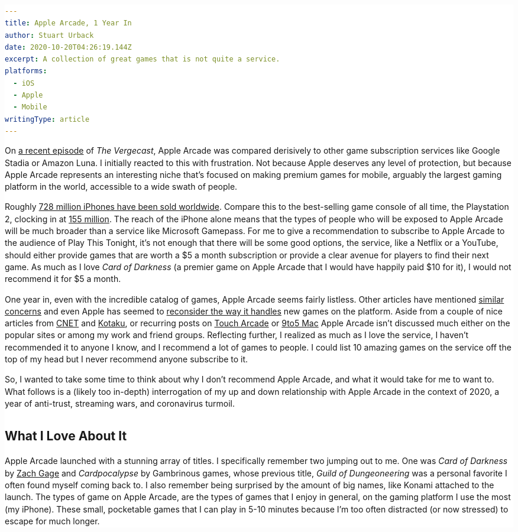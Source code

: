 ```yaml
---
title: Apple Arcade, 1 Year In
author: Stuart Urback
date: 2020-10-20T04:26:19.144Z
excerpt: A collection of great games that is not quite a service.
platforms:
  - iOS
  - Apple
  - Mobile
writingType: article
---
```

On [a recent episode]([https://podcasts.apple.com/us/podcast/amazon-announces-ring-security-drone-new-echo-devices/id430333725?i=1000492552149]) of *The Vergecast*, Apple Arcade was compared derisively to other game subscription services like Google Stadia or Amazon Luna. I initially reacted to this with frustration. Not because Apple deserves any level of protection, but because Apple Arcade represents an interesting niche that’s focused on making premium games for mobile, arguably the largest gaming platform in the world, accessible to a wide swath of people.

Roughly [728 million iPhones have been sold worldwide](https://www.statista.com/statistics/687059/nintendo-switch-unit-sales-worldwide/). Compare this to the best-selling game console of all time, the Playstation 2, clocking in at [155 million](https://en.wikipedia.org/wiki/List_of_best-selling_game_consoles).  The reach of the iPhone alone means that the types of people who will be exposed to Apple Arcade will be much broader than a service like Microsoft Gamepass.  For me to give a recommendation to subscribe to Apple Arcade to the audience of Play This Tonight, it’s not enough that there will be some good options, the service, like a Netflix or a YouTube, should either provide games that are worth a $5 a month subscription or provide a clear avenue for players to find their next game.  As much as I love *Card of Darkness* (a premier game on Apple Arcade that I would have happily paid $10 for it), I would not recommend it for $5 a month.  

One year in, even with the incredible catalog of games, Apple Arcade seems fairly listless.  Other articles have mentioned [similar concerns]([https://www.macworld.com/article/3533331/apple-arcade-six-month-review.html]%20) and even Apple has seemed to [reconsider the way it handles]([https://www.theverge.com/2020/6/30/21308657/apple-arcade-canceling-games-subscription-service-engagement]) new games on the platform.  Aside from a couple of nice articles from [CNET]([https://www.cnet.com/news/apple-arcade-one-year-later-still-delivering-for-casual-gamers/]) and [Kotaku]([https://kotaku.com/apple-arcade-one-year-later-1845133125]), or recurring posts on [Touch Arcade](www.toucharcade.com) or [9to5 Mac](www.9to5mac.com) Apple Arcade isn’t discussed much either on the popular sites or among my work and friend groups.  Reflecting further, I realized as much as I love the service, I haven’t recommended it to anyone I know, and I recommend a lot of games to people.  I could list 10 amazing games on the service off the top of my head but I never recommend anyone subscribe to it.

So, I wanted to take some time to think about why I don’t recommend Apple Arcade, and what it would take for me to want to.  What follows is a (likely too in-depth) interrogation of my up and down relationship with Apple Arcade in the context of 2020, a year of anti-trust, streaming wars, and coronavirus turmoil.  

## What I Love About It

Apple Arcade launched with a stunning array of titles.  I specifically remember two jumping out to me.  One was *Card of Darkness* by [Zach Gage](www.stfj.net) and *Cardpocalypse* by Gambrinous games, whose previous title, *Guild of Dungeoneering* was a personal favorite I often found myself coming back to.  I also remember being surprised by the amount of big names, like Konami attached to the launch.  The types of game on Apple Arcade, are the types of games that I enjoy in general, on the gaming platform I use the most (my iPhone).  These small, pocketable games that I can play in 5-10 minutes because I’m too often distracted (or now stressed) to escape for much longer.  
